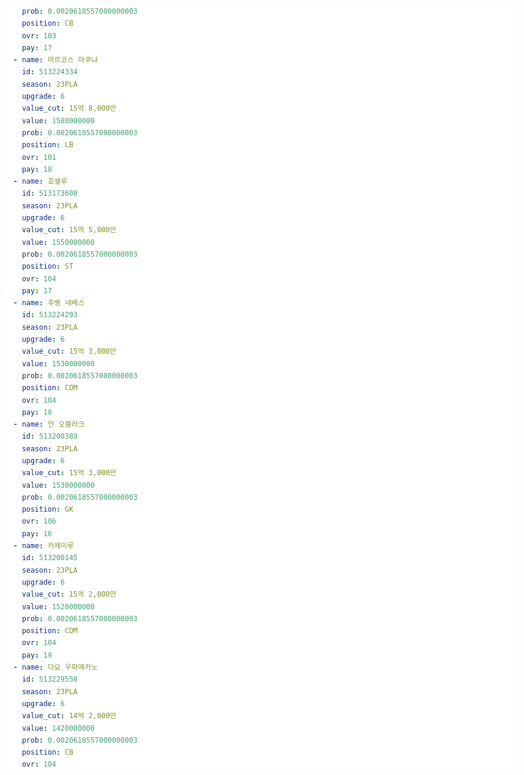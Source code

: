 ```yaml
    prob: 0.0020618557000000003
    position: CB
    ovr: 103
    pay: 17
  - name: 마르코스 아쿠냐
    id: 513224334
    season: 23PLA
    upgrade: 6
    value_cut: 15억 8,000만
    value: 1580000000
    prob: 0.0020618557000000003
    position: LB
    ovr: 101
    pay: 18
  - name: 호셀루
    id: 513173608
    season: 23PLA
    upgrade: 6
    value_cut: 15억 5,000만
    value: 1550000000
    prob: 0.0020618557000000003
    position: ST
    ovr: 104
    pay: 17
  - name: 후벵 네베스
    id: 513224293
    season: 23PLA
    upgrade: 6
    value_cut: 15억 3,000만
    value: 1530000000
    prob: 0.0020618557000000003
    position: CDM
    ovr: 104
    pay: 18
  - name: 얀 오블라크
    id: 513200389
    season: 23PLA
    upgrade: 6
    value_cut: 15억 3,000만
    value: 1530000000
    prob: 0.0020618557000000003
    position: GK
    ovr: 106
    pay: 16
  - name: 카제미루
    id: 513200145
    season: 23PLA
    upgrade: 6
    value_cut: 15억 2,000만
    value: 1520000000
    prob: 0.0020618557000000003
    position: CDM
    ovr: 104
    pay: 19
  - name: 다요 우파메카노
    id: 513229558
    season: 23PLA
    upgrade: 6
    value_cut: 14억 2,000만
    value: 1420000000
    prob: 0.0020618557000000003
    position: CB
    ovr: 104
```